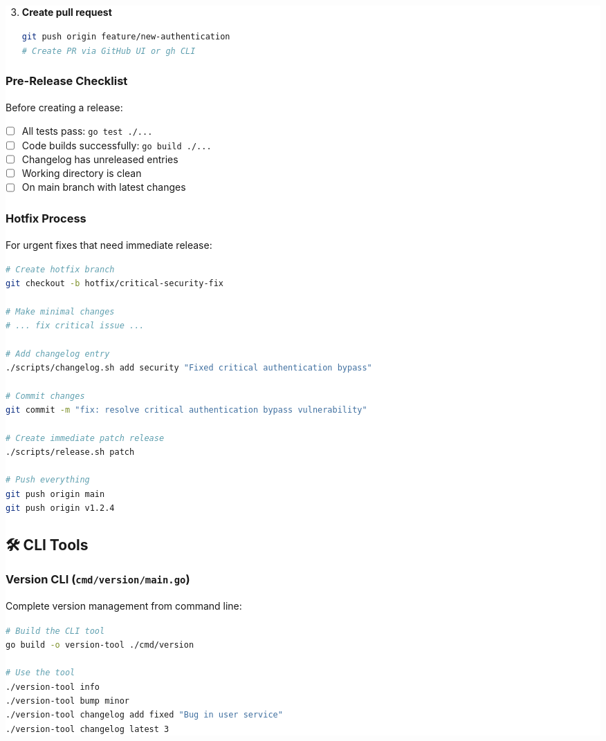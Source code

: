 3. **Create pull request**
   ```bash
   git push origin feature/new-authentication
   # Create PR via GitHub UI or gh CLI
   ```

### Pre-Release Checklist

Before creating a release:

- [ ] All tests pass: `go test ./...`
- [ ] Code builds successfully: `go build ./...`
- [ ] Changelog has unreleased entries
- [ ] Working directory is clean
- [ ] On main branch with latest changes

### Hotfix Process

For urgent fixes that need immediate release:

```bash
# Create hotfix branch
git checkout -b hotfix/critical-security-fix

# Make minimal changes
# ... fix critical issue ...

# Add changelog entry
./scripts/changelog.sh add security "Fixed critical authentication bypass"

# Commit changes
git commit -m "fix: resolve critical authentication bypass vulnerability"

# Create immediate patch release
./scripts/release.sh patch

# Push everything
git push origin main
git push origin v1.2.4
```

## 🛠️ CLI Tools

### Version CLI (`cmd/version/main.go`)

Complete version management from command line:

```bash
# Build the CLI tool
go build -o version-tool ./cmd/version

# Use the tool
./version-tool info
./version-tool bump minor
./version-tool changelog add fixed "Bug in user service"
./version-tool changelog latest 3
```
